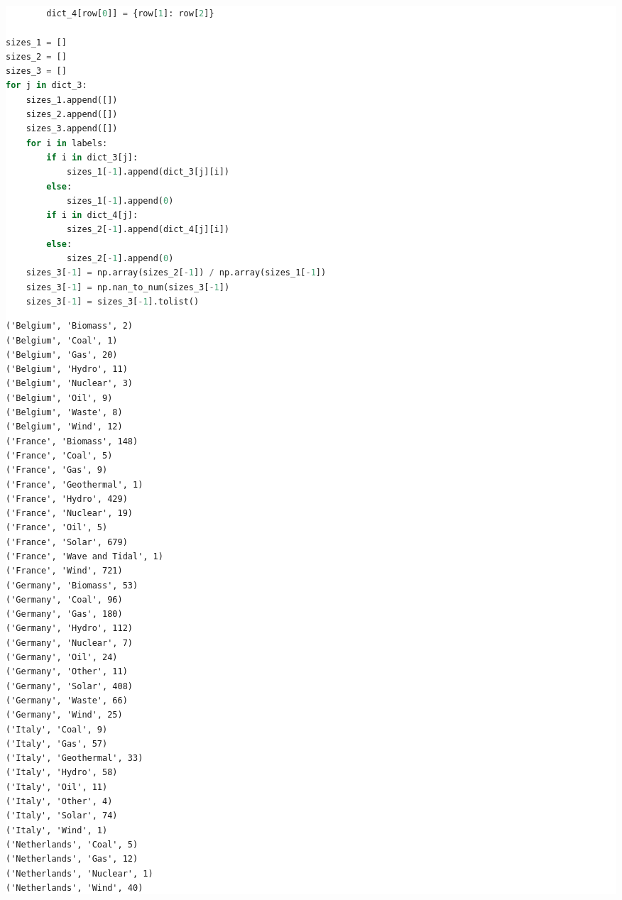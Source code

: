 ```python
        dict_4[row[0]] = {row[1]: row[2]}

sizes_1 = []
sizes_2 = []
sizes_3 = []
for j in dict_3:
    sizes_1.append([])
    sizes_2.append([])
    sizes_3.append([])
    for i in labels:
        if i in dict_3[j]:
            sizes_1[-1].append(dict_3[j][i])
        else:
            sizes_1[-1].append(0)
        if i in dict_4[j]:
            sizes_2[-1].append(dict_4[j][i])
        else:
            sizes_2[-1].append(0)
    sizes_3[-1] = np.array(sizes_2[-1]) / np.array(sizes_1[-1])
    sizes_3[-1] = np.nan_to_num(sizes_3[-1])
    sizes_3[-1] = sizes_3[-1].tolist()
```

    ('Belgium', 'Biomass', 2)
    ('Belgium', 'Coal', 1)
    ('Belgium', 'Gas', 20)
    ('Belgium', 'Hydro', 11)
    ('Belgium', 'Nuclear', 3)
    ('Belgium', 'Oil', 9)
    ('Belgium', 'Waste', 8)
    ('Belgium', 'Wind', 12)
    ('France', 'Biomass', 148)
    ('France', 'Coal', 5)
    ('France', 'Gas', 9)
    ('France', 'Geothermal', 1)
    ('France', 'Hydro', 429)
    ('France', 'Nuclear', 19)
    ('France', 'Oil', 5)
    ('France', 'Solar', 679)
    ('France', 'Wave and Tidal', 1)
    ('France', 'Wind', 721)
    ('Germany', 'Biomass', 53)
    ('Germany', 'Coal', 96)
    ('Germany', 'Gas', 180)
    ('Germany', 'Hydro', 112)
    ('Germany', 'Nuclear', 7)
    ('Germany', 'Oil', 24)
    ('Germany', 'Other', 11)
    ('Germany', 'Solar', 408)
    ('Germany', 'Waste', 66)
    ('Germany', 'Wind', 25)
    ('Italy', 'Coal', 9)
    ('Italy', 'Gas', 57)
    ('Italy', 'Geothermal', 33)
    ('Italy', 'Hydro', 58)
    ('Italy', 'Oil', 11)
    ('Italy', 'Other', 4)
    ('Italy', 'Solar', 74)
    ('Italy', 'Wind', 1)
    ('Netherlands', 'Coal', 5)
    ('Netherlands', 'Gas', 12)
    ('Netherlands', 'Nuclear', 1)
    ('Netherlands', 'Wind', 40)